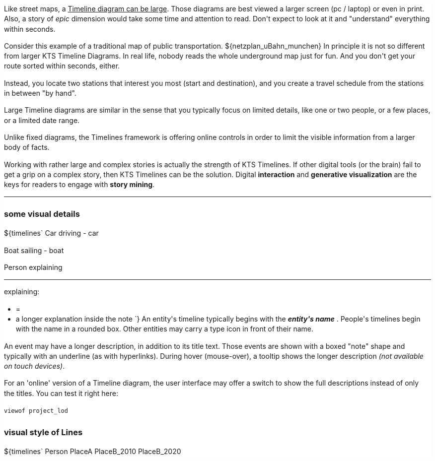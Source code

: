 Like street maps, a [Timeline diagram can be large](https://observablehq.com/@bogo/tesla-model-s-logbook?collection=@bogo/kts-timeline-demos). Those diagrams are best viewed a larger screen (pc / laptop) or even in print. Also, a story of _epic_ dimension would take some time and attention to read. Don't expect to look at it and "understand" everything within seconds.

Consider this example of a traditional map of public transportation. 
${netzplan_uBahn_munchen}
In principle it is not so different from larger KTS Timeline Diagrams. In real life, nobody reads the whole underground map just for fun. And you don't get your route sorted within seconds, either. 

Instead, you locate two stations that interest you most (start and destination), and you create a travel schedule from the stations in between "by hand".

Large Timeline diagrams are similar in the sense that you typically focus on limited details, like one or two people, or a few places, or a limited date range. 

Unlike fixed diagrams, the Timelines framework is offering online controls in order to limit the visible information from a larger body of facts.

Working with rather large and complex stories is actually the strength of KTS Timelines. If other digital tools (or the brain) fail to get a grip on a complex story, then KTS Timelines can be the solution. Digital **interaction** and **generative visualization** are the keys for readers to engage with **story mining**.

- - -

### some visual details
${timelines`
Car driving - car

Boat sailing - boat

Person explaining 
- - -
explaining:
- =
- a longer explanation inside the note
`}
An entity's timeline typically begins with the **_entity's name_** .
People's timelines begin with the name in a rounded box. Other entities may carry a type icon in front of their name.

An event may have a longer description, in addition to its title text. Those events are shown with a boxed "note" shape and typically with an underline (as with hyperlinks). During hover (mouse-over), a tooltip shows the longer description _(not available on touch devices)_. 

For an 'online' version of a Timeline diagram, the user interface may offer a switch to show the full descriptions instead of only the titles. You can test it right here:

```js
viewof project_lod
```

### visual style of Lines
${timelines`
Person PlaceA PlaceB_2010 PlaceB_2020
